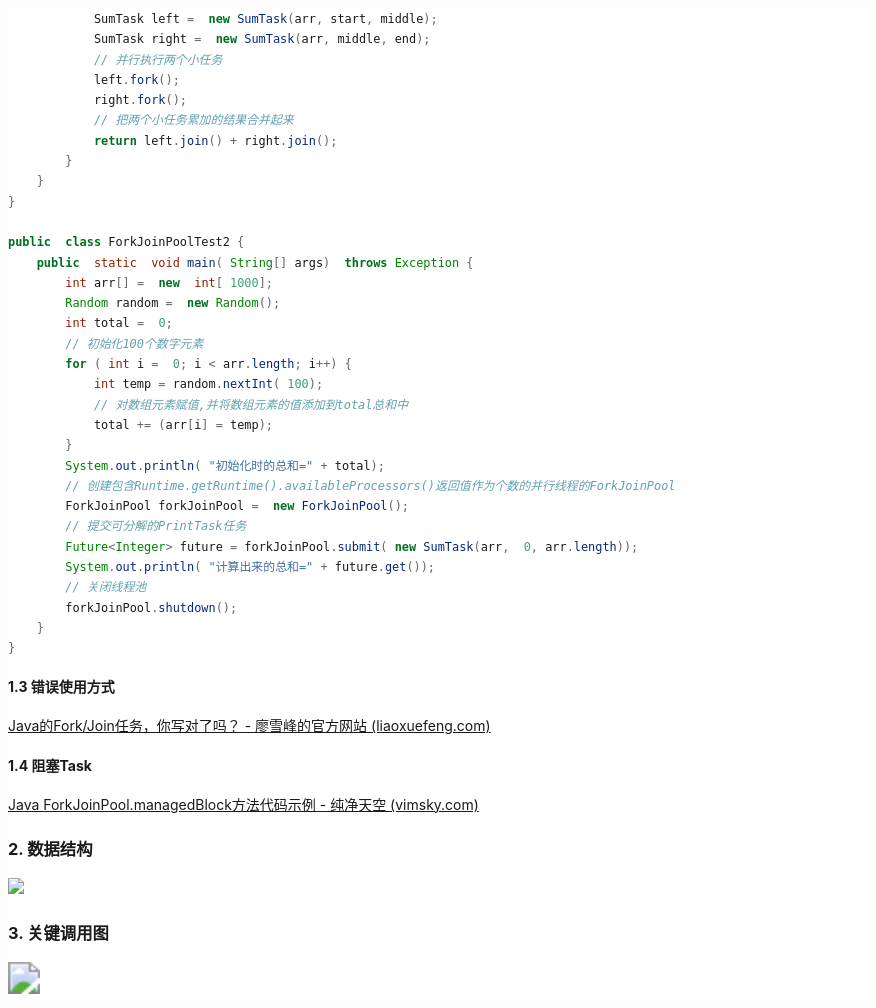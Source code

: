 ```java
            SumTask left =  new SumTask(arr, start, middle);
            SumTask right =  new SumTask(arr, middle, end);
            // 并行执行两个小任务
            left.fork();
            right.fork();
            // 把两个小任务累加的结果合并起来
            return left.join() + right.join();
        }
    }
}

public  class ForkJoinPoolTest2 {
    public  static  void main( String[] args)  throws Exception {
        int arr[] =  new  int[ 1000];
        Random random =  new Random();
        int total =  0;
        // 初始化100个数字元素
        for ( int i =  0; i < arr.length; i++) {
            int temp = random.nextInt( 100);
            // 对数组元素赋值,并将数组元素的值添加到total总和中
            total += (arr[i] = temp);
        }
        System.out.println( "初始化时的总和=" + total);
        // 创建包含Runtime.getRuntime().availableProcessors()返回值作为个数的并行线程的ForkJoinPool
        ForkJoinPool forkJoinPool =  new ForkJoinPool();
        // 提交可分解的PrintTask任务
        Future<Integer> future = forkJoinPool.submit( new SumTask(arr,  0, arr.length));
        System.out.println( "计算出来的总和=" + future.get());
        // 关闭线程池
        forkJoinPool.shutdown();
    }
}
```

#### 1.3 错误使用方式

[Java的Fork/Join任务，你写对了吗？ - 廖雪峰的官方网站 (liaoxuefeng.com)](https://www.liaoxuefeng.com/article/1146802219354112)

#### 1.4 阻塞Task

[Java ForkJoinPool.managedBlock方法代码示例 - 纯净天空 (vimsky.com)](https://vimsky.com/examples/detail/java-method-java.util.concurrent.ForkJoinPool.managedBlock.html)

### 2. 数据结构

![](http://ahaolin-public-img.oss-cn-hangzhou.aliyuncs.com/img/20181111222804684.png)

### 3. 关键调用图

<img src="http://ahaolin-public-img.oss-cn-hangzhou.aliyuncs.com/img/20181111222837182.png" style="zoom:200%;" />
